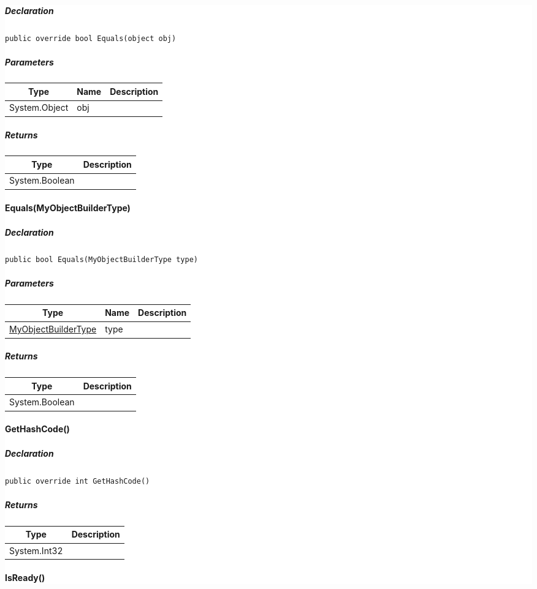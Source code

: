 ##### Declaration

```
public override bool Equals(object obj)
```

##### Parameters

| Type | Name | Description |
| --- | --- | --- |
| System.Object | obj |     |

##### Returns

| Type | Description |
| --- | --- |
| System.Boolean |     |

#### Equals(MyObjectBuilderType)

##### Declaration

```
public bool Equals(MyObjectBuilderType type)
```

##### Parameters

| Type | Name | Description |
| --- | --- | --- |
| [MyObjectBuilderType](https://keensoftwarehouse.github.io/SpaceEngineersModAPI/api/VRage.ObjectBuilders.MyObjectBuilderType.html) | type |     |

##### Returns

| Type | Description |
| --- | --- |
| System.Boolean |     |

#### GetHashCode()

##### Declaration

```
public override int GetHashCode()
```

##### Returns

| Type | Description |
| --- | --- |
| System.Int32 |     |

#### IsReady()
